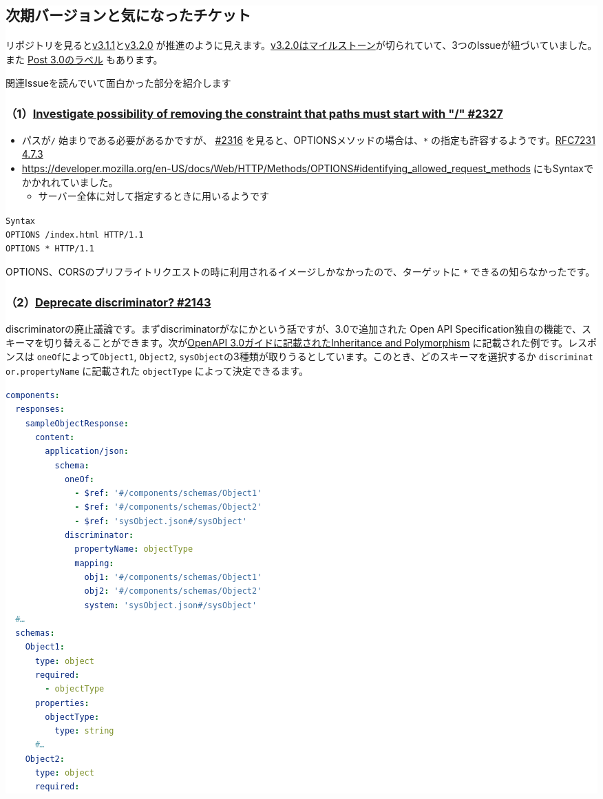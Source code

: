 ## 次期バージョンと気になったチケット

リポジトリを見ると[v3.1.1](https://github.com/OAI/OpenAPI-Specification/tree/v3.1.1-dev)と[v3.2.0](https://github.com/OAI/OpenAPI-Specification/tree/v3.2.0-dev) が推進のように見えます。[v3.2.0はマイルストーン](https://github.com/OAI/OpenAPI-Specification/milestone/12)が切られていて、3つのIssueが紐づいていました。また [Post 3.0のラベル](https://github.com/OAI/OpenAPI-Specification/labels/Post%203.0%20Proposal) もあります。

関連Issueを読んでいて面白かった部分を紹介します

### （1）[Investigate possibility of removing the constraint that paths must start with "/" #2327](https://github.com/OAI/OpenAPI-Specification/issues/2327)

* パスが`/` 始まりである必要があるかですが、 [#2316](https://github.com/OAI/OpenAPI-Specification/issues/2316) を見ると、OPTIONSメソッドの場合は、`*` の指定も許容するようです。[RFC7231 4.7.3](https://datatracker.ietf.org/doc/html/rfc7231#section-4.3.7)
* https://developer.mozilla.org/en-US/docs/Web/HTTP/Methods/OPTIONS#identifying_allowed_request_methods にもSyntaxでかかれれていました。
  * サーバー全体に対して指定するときに用いるようです

```
Syntax
OPTIONS /index.html HTTP/1.1
OPTIONS * HTTP/1.1
```

OPTIONS、CORSのプリフライトリクエストの時に利用されるイメージしかなかったので、ターゲットに `*` できるの知らなかったです。

### （2）[Deprecate discriminator? #2143](https://github.com/OAI/OpenAPI-Specification/issues/2143)

discriminatorの廃止議論です。まずdiscriminatorがなにかという話ですが、3.0で追加された Open API Specification独自の機能で、スキーマを切り替えることができます。次が[OpenAPI 3.0ガイドに記載されたInheritance and Polymorphism](https://swagger.io/docs/specification/data-models/inheritance-and-polymorphism/) に記載された例です。レスポンスは `oneOf`によって`Object1`, `Object2`, `sysObject`の3種類が取りうるとしています。このとき、どのスキーマを選択するか `discriminator.propertyName` に記載された `objectType` によって決定できるます。

```yml
components:
  responses:
    sampleObjectResponse:
      content:
        application/json:
          schema:
            oneOf:
              - $ref: '#/components/schemas/Object1'
              - $ref: '#/components/schemas/Object2'
              - $ref: 'sysObject.json#/sysObject'
            discriminator:
              propertyName: objectType
              mapping:
                obj1: '#/components/schemas/Object1'
                obj2: '#/components/schemas/Object2'
                system: 'sysObject.json#/sysObject'
  #…
  schemas:
    Object1:
      type: object
      required:
        - objectType
      properties:
        objectType:
          type: string
      #…
    Object2:
      type: object
      required:
```